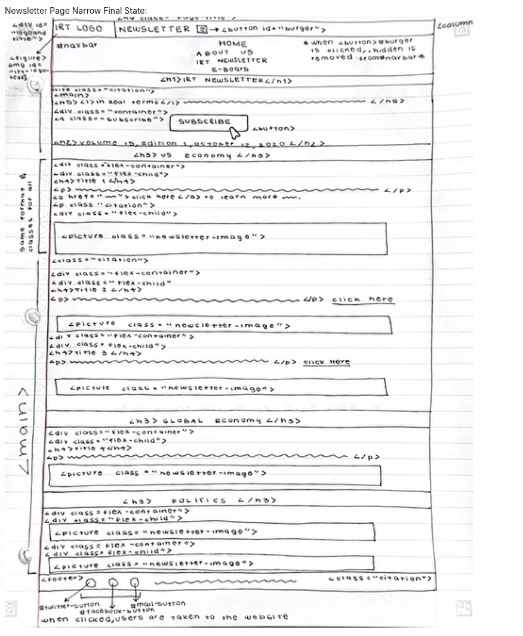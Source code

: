Newsletter Page Narrow Final State:
![Newsletter page narrow final state](design-plan/../newsletter-final.png)
